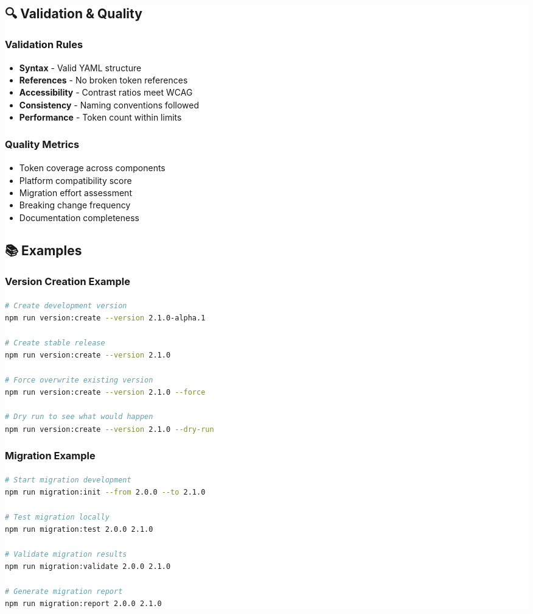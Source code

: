 ## 🔍 Validation & Quality

### Validation Rules
- **Syntax** - Valid YAML structure
- **References** - No broken token references
- **Accessibility** - Contrast ratios meet WCAG
- **Consistency** - Naming conventions followed
- **Performance** - Token count within limits

### Quality Metrics
- Token coverage across components
- Platform compatibility score
- Migration effort assessment
- Breaking change frequency
- Documentation completeness

## 📚 Examples

### Version Creation Example

```bash
# Create development version
npm run version:create --version 2.1.0-alpha.1

# Create stable release
npm run version:create --version 2.1.0

# Force overwrite existing version
npm run version:create --version 2.1.0 --force

# Dry run to see what would happen
npm run version:create --version 2.1.0 --dry-run
```

### Migration Example

```bash
# Start migration development
npm run migration:init --from 2.0.0 --to 2.1.0

# Test migration locally
npm run migration:test 2.0.0 2.1.0

# Validate migration results
npm run migration:validate 2.0.0 2.1.0

# Generate migration report
npm run migration:report 2.0.0 2.1.0
```
